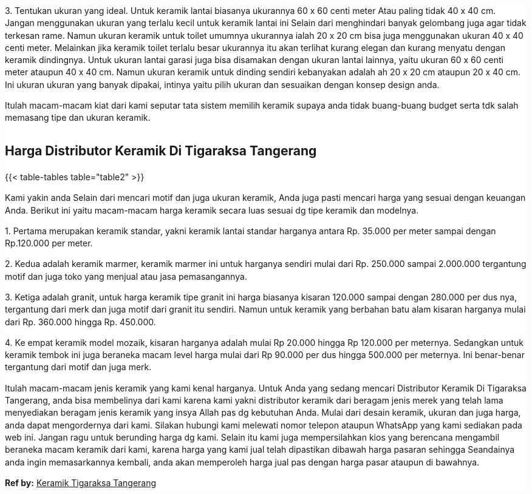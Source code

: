 3\. Tentukan ukuran yang ideal. Untuk keramik lantai biasanya ukurannya 60 x 60 centi meter Atau paling tidak 40 x 40 cm. Jangan menggunakan ukuran yang terlalu kecil untuk keramik lantai ini Selain dari menghindari banyak gelombang juga agar tidak terkesan rame. Namun ukuran keramik untuk toilet umumnya ukurannya ialah 20 x 20 cm bisa juga menggunakan ukuran 40 x 40 centi meter. Melainkan jika keramik toilet terlalu besar ukurannya itu akan terlihat kurang elegan dan kurang menyatu dengan keramik dindingnya. Untuk ukuran lantai garasi juga bisa disamakan dengan ukuran lantai lainnya, yaitu ukuran 60 x 60 centi meter ataupun 40 x 40 cm. Namun ukuran keramik untuk dinding sendiri kebanyakan adalah ah 20 x 20 cm ataupun 20 x 40 cm. Ini ukuran ukuran yang banyak dipakai, intinya yaitu pilih ukuran dan sesuaikan dengan konsep design anda.

Itulah macam-macam kiat dari kami seputar tata sistem memilih keramik supaya anda tidak buang-buang budget serta tdk salah memasang tipe dan ukuran keramik.

## Harga Distributor Keramik Di Tigaraksa Tangerang

{{< table-tables table="table2" >}}

Kami yakin anda Selain dari mencari motif dan juga ukuran keramik, Anda juga pasti mencari harga yang sesuai dengan keuangan Anda. Berikut ini yaitu macam-macam harga keramik secara luas sesuai dg tipe keramik dan modelnya.

1\. Pertama merupakan keramik standar, yakni keramik lantai standar harganya antara Rp. 35.000 per meter sampai dengan Rp.120.000 per meter.

2\. Kedua adalah keramik marmer, keramik marmer ini untuk harganya sendiri mulai dari Rp. 250.000 sampai 2.000.000 tergantung motif dan juga toko yang menjual atau jasa pemasangannya.

3\. Ketiga adalah granit, untuk harga keramik tipe granit ini harga biasanya kisaran 120.000 sampai dengan 280.000 per dus nya, tergantung dari merk dan juga motif dari granit itu sendiri. Namun untuk keramik yang berbahan batu alam kisaran harganya mulai dari Rp. 360.000 hingga Rp. 450.000.

4\. Ke empat keramik model mozaik, kisaran harganya adalah mulai Rp 20.000 hingga Rp 120.000 per meternya. Sedangkan untuk keramik tembok ini juga beraneka macam level harga mulai dari Rp 90.000 per dus hingga 500.000 per meternya. Ini benar-benar tergantung dari motif dan juga merk.

Itulah macam-macam jenis keramik yang kami kenal harganya. Untuk Anda yang sedang mencari Distributor Keramik Di Tigaraksa Tangerang, anda bisa membelinya dari kami karena kami yakni distributor keramik dari beragam jenis merek yang telah lama menyediakan beragam jenis keramik yang insya Allah pas dg kebutuhan Anda. Mulai dari desain keramik, ukuran dan juga harga, anda dapat mengordernya dari kami. Silakan hubungi kami melewati nomor telepon ataupun WhatsApp yang kami sediakan pada web ini. Jangan ragu untuk berunding harga dg kami. Selain itu kami juga mempersilahkan kios yang berencana mengambil beraneka macam keramik dari kami, karena harga yang kami jual telah dipastikan dibawah harga pasaran sehingga Seandainya anda ingin memasarkannya kembali, anda akan memperoleh harga jual pas dengan harga pasar ataupun di bawahnya.

**Ref by:** [Keramik Tigaraksa Tangerang](https://id.wikipedia.org/wiki/Keramik)
